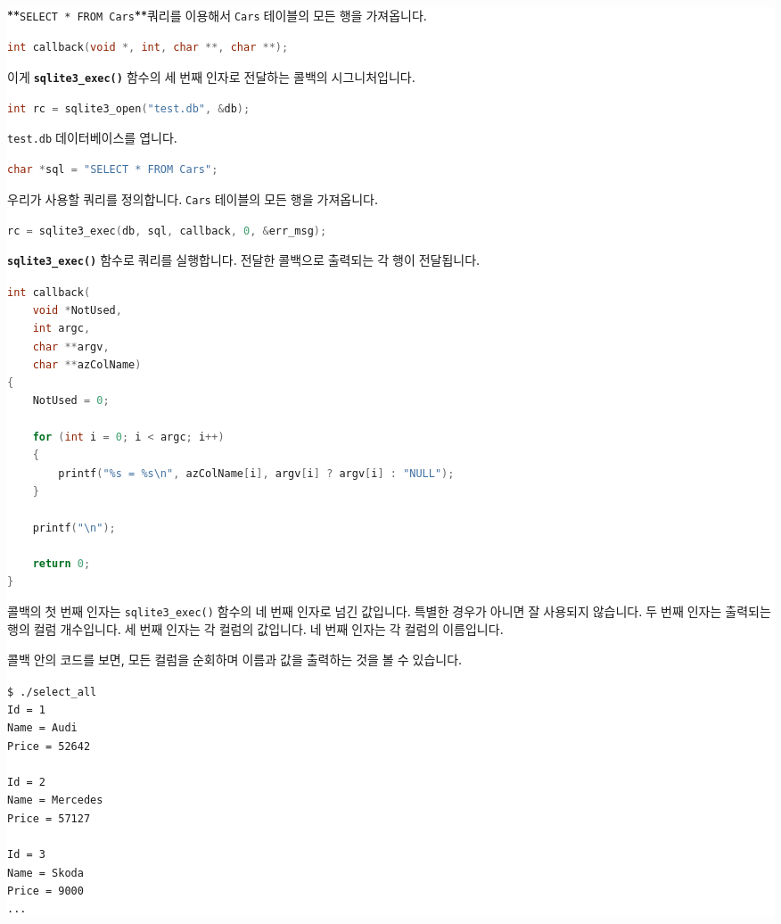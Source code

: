 **`SELECT * FROM Cars`**쿼리를 이용해서 `Cars` 테이블의 모든 행을 가져옵니다.

```c
int callback(void *, int, char **, char **);
```

이게 **`sqlite3_exec()`** 함수의 세 번째 인자로 전달하는 콜백의 시그니처입니다.

```c
int rc = sqlite3_open("test.db", &db);
```

`test.db` 데이터베이스를 엽니다.

```c
char *sql = "SELECT * FROM Cars";
```

우리가 사용할 쿼리를 정의합니다. `Cars` 테이블의 모든 행을 가져옵니다.

```c
rc = sqlite3_exec(db, sql, callback, 0, &err_msg);
```

**`sqlite3_exec()`** 함수로 쿼리를 실행합니다. 전달한 콜백으로 출력되는 각 행이 전달됩니다.

```c
int callback(
    void *NotUsed,
    int argc,
    char **argv, 
    char **azColName)
{    
    NotUsed = 0;
    
    for (int i = 0; i < argc; i++)
    {
        printf("%s = %s\n", azColName[i], argv[i] ? argv[i] : "NULL");
    }
    
    printf("\n");
    
    return 0;
}
```

콜백의 첫 번째 인자는 `sqlite3_exec()` 함수의 네 번째 인자로 넘긴 값입니다. 특별한 경우가 아니면 잘 사용되지 않습니다. 두 번째 인자는 출력되는 행의 컬럼 개수입니다. 세 번째 인자는 각 컬럼의 값입니다. 네 번째 인자는 각 컬럼의 이름입니다.

콜백 안의 코드를 보면, 모든 컬럼을 순회하며 이름과 값을 출력하는 것을 볼 수 있습니다.

```bash
$ ./select_all 
Id = 1
Name = Audi
Price = 52642

Id = 2
Name = Mercedes
Price = 57127

Id = 3
Name = Skoda
Price = 9000
...
```
